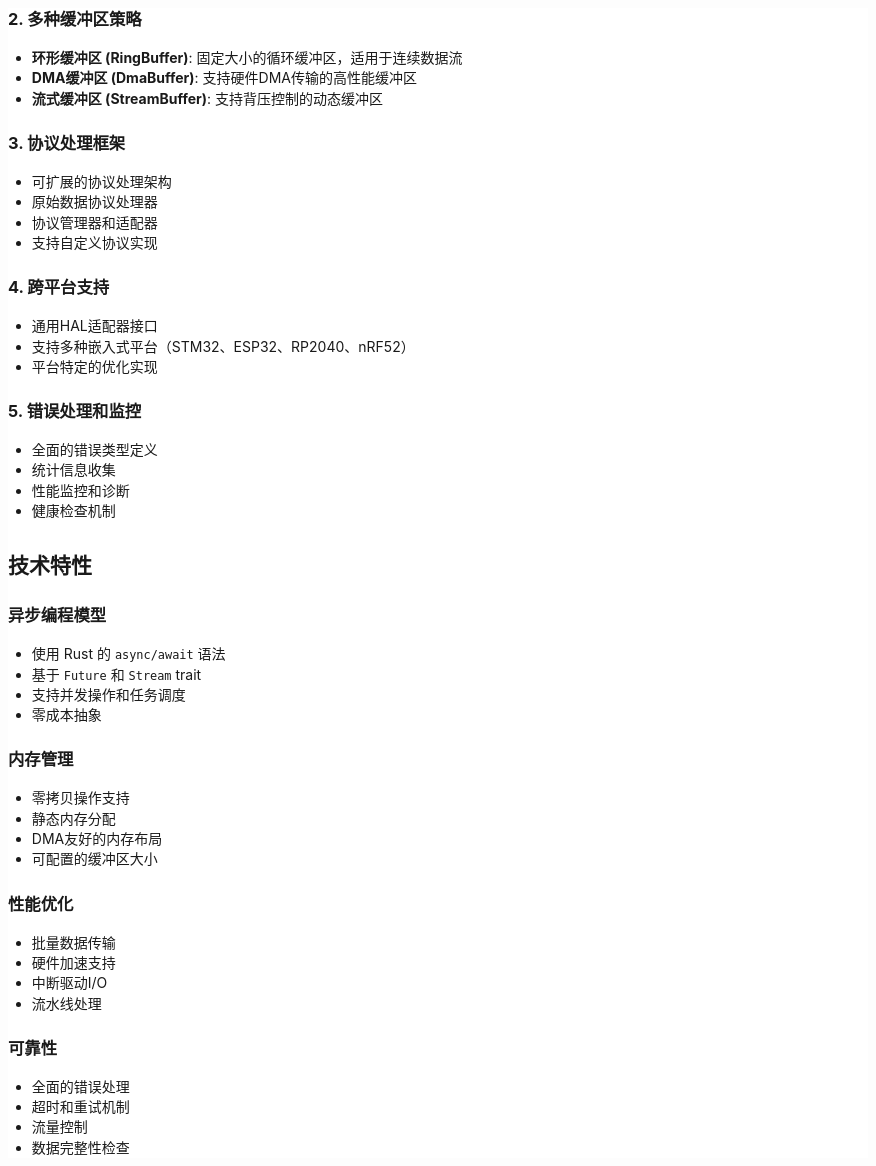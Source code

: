 ### 2. 多种缓冲区策略
- **环形缓冲区 (RingBuffer)**: 固定大小的循环缓冲区，适用于连续数据流
- **DMA缓冲区 (DmaBuffer)**: 支持硬件DMA传输的高性能缓冲区
- **流式缓冲区 (StreamBuffer)**: 支持背压控制的动态缓冲区

### 3. 协议处理框架
- 可扩展的协议处理架构
- 原始数据协议处理器
- 协议管理器和适配器
- 支持自定义协议实现

### 4. 跨平台支持
- 通用HAL适配器接口
- 支持多种嵌入式平台（STM32、ESP32、RP2040、nRF52）
- 平台特定的优化实现

### 5. 错误处理和监控
- 全面的错误类型定义
- 统计信息收集
- 性能监控和诊断
- 健康检查机制

## 技术特性

### 异步编程模型
- 使用 Rust 的 `async/await` 语法
- 基于 `Future` 和 `Stream` trait
- 支持并发操作和任务调度
- 零成本抽象

### 内存管理
- 零拷贝操作支持
- 静态内存分配
- DMA友好的内存布局
- 可配置的缓冲区大小

### 性能优化
- 批量数据传输
- 硬件加速支持
- 中断驱动I/O
- 流水线处理

### 可靠性
- 全面的错误处理
- 超时和重试机制
- 流量控制
- 数据完整性检查
